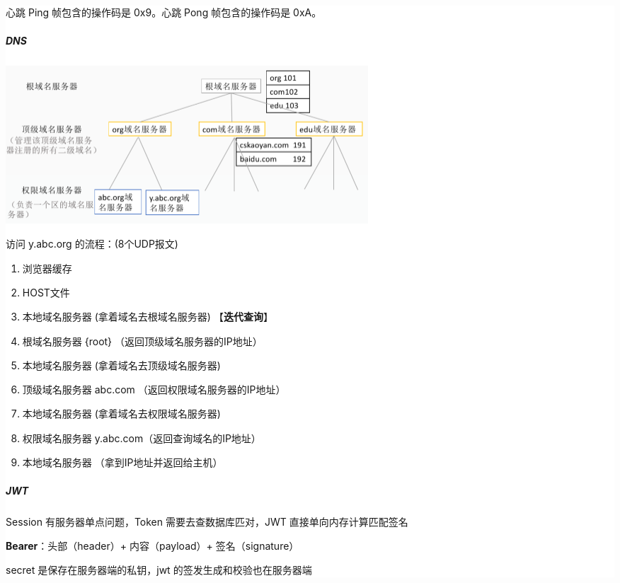    心跳 Ping 帧包含的操作码是 0x9。心跳 Pong 帧包含的操作码是 0xA。









##### DNS

<img src="pictures/image-20210721150046590.png" alt="image-20210721150046590" style="zoom: 50%;" />

访问 y.abc.org 的流程：(8个UDP报文)

1. 浏览器缓存
2. HOST文件

3. 本地域名服务器  (拿着域名去根域名服务器)  【**迭代查询**】

4. 根域名服务器  {root}  （返回顶级域名服务器的IP地址）

5. 本地域名服务器  (拿着域名去顶级域名服务器)

6. 顶级域名服务器  abc.com  （返回权限域名服务器的IP地址）

7. 本地域名服务器  (拿着域名去权限域名服务器)

8. 权限域名服务器  y.abc.com（返回查询域名的IP地址）
9. 本地域名服务器 （拿到IP地址并返回给主机）





##### JWT

Session 有服务器单点问题，Token 需要去查数据库匹对，JWT 直接单向内存计算匹配签名

**Bearer**：头部（header）+ 内容（payload）+ 签名（signature）

secret 是保存在服务器端的私钥，jwt 的签发生成和校验也在服务器端
